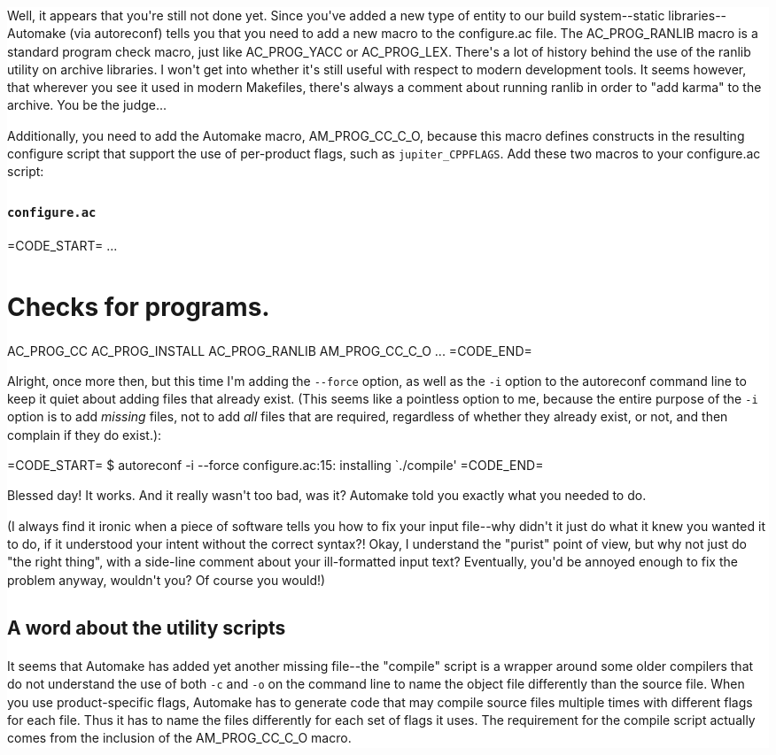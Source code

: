 Well, it appears that you're still not done yet. Since you've added a new type of entity to our build system--static libraries--Automake (via autoreconf) tells you that you need to add a new macro to the configure.ac file. The AC_PROG_RANLIB macro is a standard program check macro, just like AC_PROG_YACC or AC_PROG_LEX. There's a lot of history behind the use of the ranlib utility on archive libraries. I won't get into whether it's still useful with respect to modern development tools. It seems however, that wherever you see it used in modern Makefiles, there's always a comment about running ranlib in order to "add karma" to the archive. You be the judge...

Additionally, you need to add the Automake macro, AM_PROG_CC_C_O, because this macro defines constructs in the resulting configure script that support the use of per-product flags, such as `jupiter_CPPFLAGS`. Add these two macros to your configure.ac script:

### `configure.ac`

=CODE_START=
...
# Checks for programs.
AC_PROG_CC
AC_PROG_INSTALL
AC_PROG_RANLIB
AM_PROG_CC_C_O
...
=CODE_END=

Alright, once more then, but this time I'm adding the `--force` option, as well as the `-i` option to the autoreconf command line to keep it quiet about adding files that already exist. (This seems like a pointless option to me, because the entire purpose of the `-i` option is to add _missing_ files, not to add _all_ files that are required, regardless of whether they already exist, or not, and then complain if they do exist.):

=CODE_START=
$ autoreconf -i --force
configure.ac:15: installing `./compile'
=CODE_END=

Blessed day! It works. And it really wasn't too bad, was it? Automake told you exactly what you needed to do.

(I always find it ironic when a piece of software tells you how to fix your input file--why didn't it just do what it knew you wanted it to do, if it understood your intent without the correct syntax?! Okay, I understand the "purist" point of view, but why not just do "the right thing", with a side-line comment about your ill-formatted input text? Eventually, you'd be annoyed enough to fix the problem anyway, wouldn't you? Of course you would!)

## A word about the utility scripts

It seems that Automake has added yet another missing file--the "compile" script is a wrapper around some older compilers that do not understand the use of both `-c` and `-o` on the command line to name the object file differently than the source file. When you use product-specific flags, Automake has to generate code that may compile source files multiple times with different flags for each file. Thus it has to name the files differently for each set of flags it uses. The requirement for the compile script actually comes from the inclusion of the AM_PROG_CC_C_O macro.
